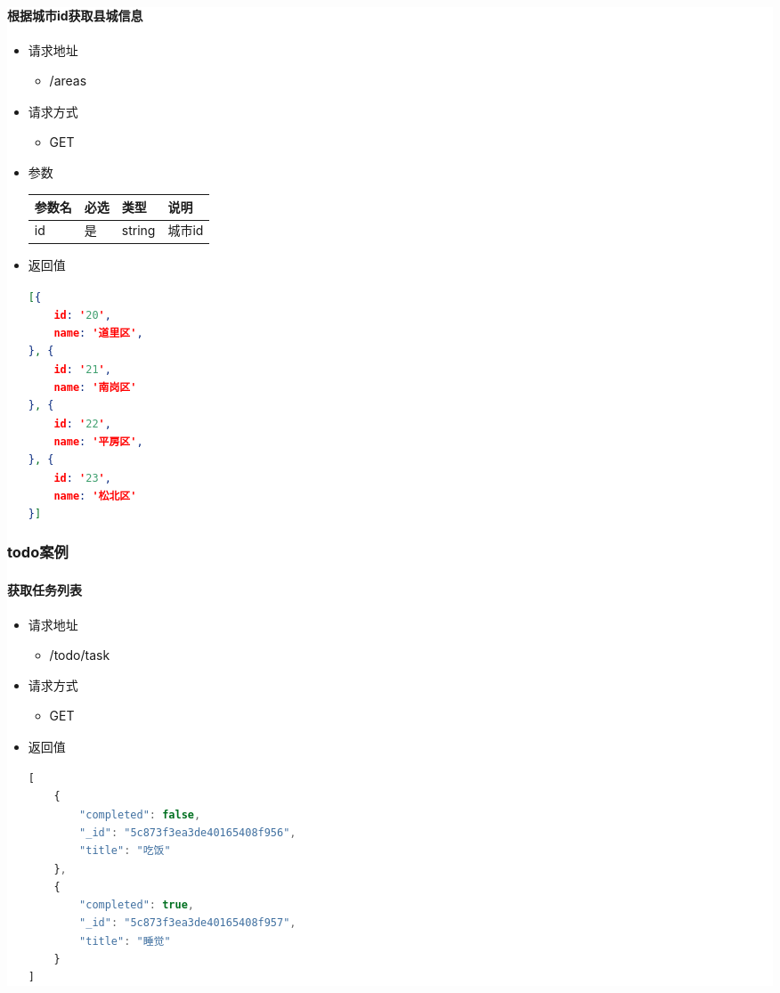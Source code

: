 #### 根据城市id获取县城信息

- 请求地址

  - /areas

- 请求方式

  - GET

- 参数

  | 参数名 | 必选 | 类型   | 说明   |
  | ------ | ---- | ------ | ------ |
  | id     | 是   | string | 城市id |

- 返回值

  ```json
  [{
      id: '20',
      name: '道里区',
  }, {
      id: '21',
      name: '南岗区'
  }, {
      id: '22',
      name: '平房区',
  }, {
      id: '23',
      name: '松北区'
  }]
  ```


### todo案例

#### 获取任务列表

- 请求地址

  - /todo/task

- 请求方式

  - GET

- 返回值

  ```javascript
  [
      {
          "completed": false,
          "_id": "5c873f3ea3de40165408f956",
          "title": "吃饭"
      },
      {
          "completed": true,
          "_id": "5c873f3ea3de40165408f957",
          "title": "睡觉"
      }
  ]
  ```
